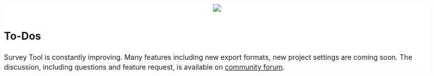 <p style="text-align:center" ><img src="../img/reachview/survey/export.gif" style="width: 800px;" /></p>


## To-Dos

Survey Tool is constantly improving. Many features including new export formats, new project settings are coming soon. The discussion, including questions and feature request, is available on [community forum](https://community.emlid.com).




